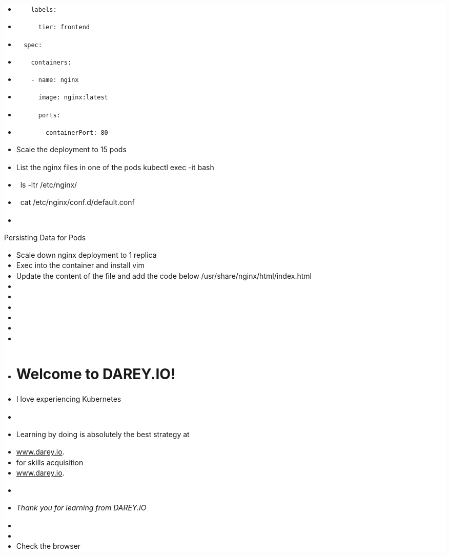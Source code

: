 *         labels:
*           tier: frontend
*       spec:
*         containers:
*         - name: nginx
*           image: nginx:latest
*           ports:
*           - containerPort: 80 
* Scale the deployment to 15 pods 

* List the nginx files in one of the pods kubectl exec -it <pod-name> bash
*   ls -ltr /etc/nginx/
*   cat  /etc/nginx/conf.d/default.conf 
*   


Persisting Data for Pods
* Scale down nginx deployment to 1 replica
* Exec into the container and install vim
* Update the content of the file and add the code below /usr/share/nginx/html/index.html <!DOCTYPE html>
*   <html>
*   <head>
*   <title>Welcome to DAREY.IO!</title>
*   <style>
*       body {
*           width: 35em;
*           margin: 0 auto;
*           font-family: Tahoma, Verdana, Arial, sans-serif;
*       }
*   </style>
*   </head>
*   <body>
*   <h1>Welcome to DAREY.IO!</h1>
*   <p>I love experiencing Kubernetes</p>
* 
*   <p>Learning by doing is absolutely the best strategy at 
*   <a href="https://darey.io/">www.darey.io</a>.<br/>
*   for skills acquisition
*   <a href="https://darey.io/">www.darey.io</a>.</p>
* 
*   <p><em>Thank you for learning from DAREY.IO</em></p>
*   </body>
*   </html> 
* Check the browser 
